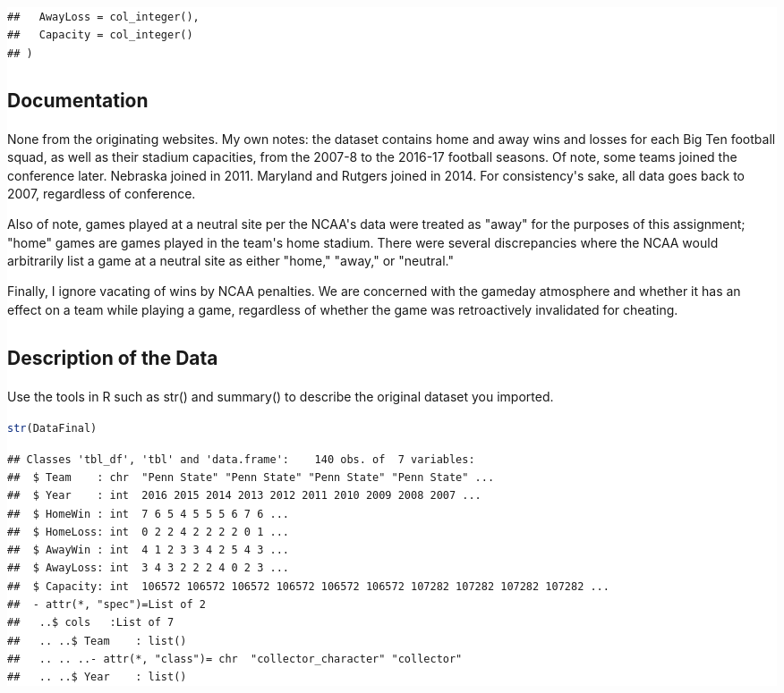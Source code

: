     ##   AwayLoss = col_integer(),
    ##   Capacity = col_integer()
    ## )

Documentation
-------------

None from the originating websites. My own notes: the dataset contains home and away wins and losses for each Big Ten football squad, as well as their stadium capacities, from the 2007-8 to the 2016-17 football seasons. Of note, some teams joined the conference later. Nebraska joined in 2011. Maryland and Rutgers joined in 2014. For consistency's sake, all data goes back to 2007, regardless of conference.

Also of note, games played at a neutral site per the NCAA's data were treated as "away" for the purposes of this assignment; "home" games are games played in the team's home stadium. There were several discrepancies where the NCAA would arbitrarily list a game at a neutral site as either "home," "away," or "neutral."

Finally, I ignore vacating of wins by NCAA penalties. We are concerned with the gameday atmosphere and whether it has an effect on a team while playing a game, regardless of whether the game was retroactively invalidated for cheating.

Description of the Data
-----------------------

Use the tools in R such as str() and summary() to describe the original dataset you imported.

``` r
str(DataFinal)
```

    ## Classes 'tbl_df', 'tbl' and 'data.frame':    140 obs. of  7 variables:
    ##  $ Team    : chr  "Penn State" "Penn State" "Penn State" "Penn State" ...
    ##  $ Year    : int  2016 2015 2014 2013 2012 2011 2010 2009 2008 2007 ...
    ##  $ HomeWin : int  7 6 5 4 5 5 5 6 7 6 ...
    ##  $ HomeLoss: int  0 2 2 4 2 2 2 2 0 1 ...
    ##  $ AwayWin : int  4 1 2 3 3 4 2 5 4 3 ...
    ##  $ AwayLoss: int  3 4 3 2 2 2 4 0 2 3 ...
    ##  $ Capacity: int  106572 106572 106572 106572 106572 106572 107282 107282 107282 107282 ...
    ##  - attr(*, "spec")=List of 2
    ##   ..$ cols   :List of 7
    ##   .. ..$ Team    : list()
    ##   .. .. ..- attr(*, "class")= chr  "collector_character" "collector"
    ##   .. ..$ Year    : list()